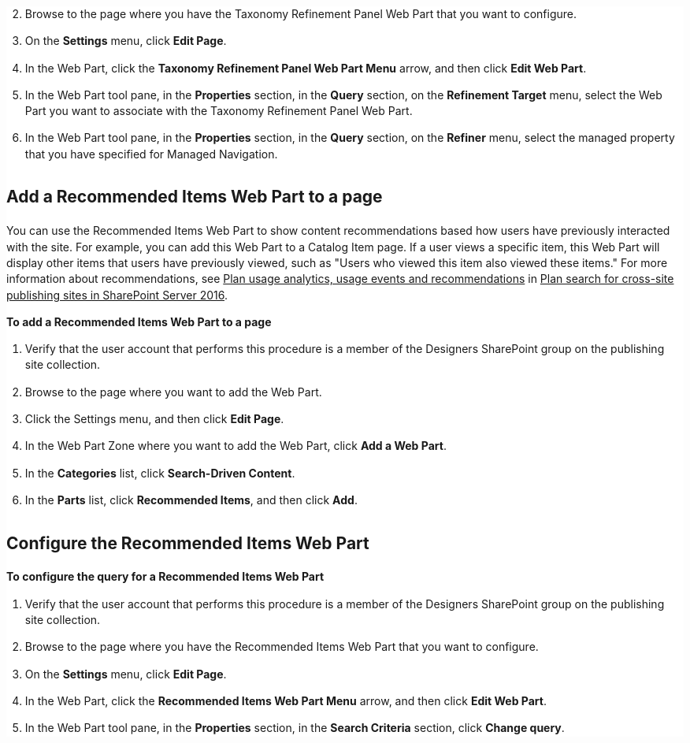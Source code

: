 2. Browse to the page where you have the Taxonomy Refinement Panel Web Part that you want to configure.
    
3. On the **Settings** menu, click **Edit Page**.
    
4. In the Web Part, click the **Taxonomy Refinement Panel Web Part Menu** arrow, and then click **Edit Web Part**. 
    
5. In the Web Part tool pane, in the **Properties** section, in the **Query** section, on the **Refinement Target** menu, select the Web Part you want to associate with the Taxonomy Refinement Panel Web Part. 
    
6. In the Web Part tool pane, in the **Properties** section, in the **Query** section, on the **Refiner** menu, select the managed property that you have specified for Managed Navigation. 
    
## Add a Recommended Items Web Part to a page
<a name="BKMK_AddRecs"> </a>

You can use the Recommended Items Web Part to show content recommendations based how users have previously interacted with the site. For example, you can add this Web Part to a Catalog Item page. If a user views a specific item, this Web Part will display other items that users have previously viewed, such as "Users who viewed this item also viewed these items." For more information about recommendations, see [Plan usage analytics, usage events and recommendations](plan-search-for-sharepoint-cross-site-publishing-sites.md#BKMK_PlanAnalytics) in [Plan search for cross-site publishing sites in SharePoint Server 2016](plan-search-for-sharepoint-cross-site-publishing-sites.md). 
  
 **To add a Recommended Items Web Part to a page**
  
1. Verify that the user account that performs this procedure is a member of the Designers SharePoint group on the publishing site collection.
    
2. Browse to the page where you want to add the Web Part.
    
3. Click the Settings menu, and then click **Edit Page**.
    
4. In the Web Part Zone where you want to add the Web Part, click **Add a Web Part**.
    
5. In the **Categories** list, click **Search-Driven Content**.
    
6. In the **Parts** list, click **Recommended Items**, and then click **Add**.
    
## Configure the Recommended Items Web Part
<a name="BKMK_ConfigureRecs"> </a>

 **To configure the query for a Recommended Items Web Part**
  
1. Verify that the user account that performs this procedure is a member of the Designers SharePoint group on the publishing site collection.
    
2. Browse to the page where you have the Recommended Items Web Part that you want to configure.
    
3. On the **Settings** menu, click **Edit Page**.
    
4. In the Web Part, click the **Recommended Items Web Part Menu** arrow, and then click **Edit Web Part**. 
    
5. In the Web Part tool pane, in the **Properties** section, in the **Search Criteria** section, click **Change query**.
    